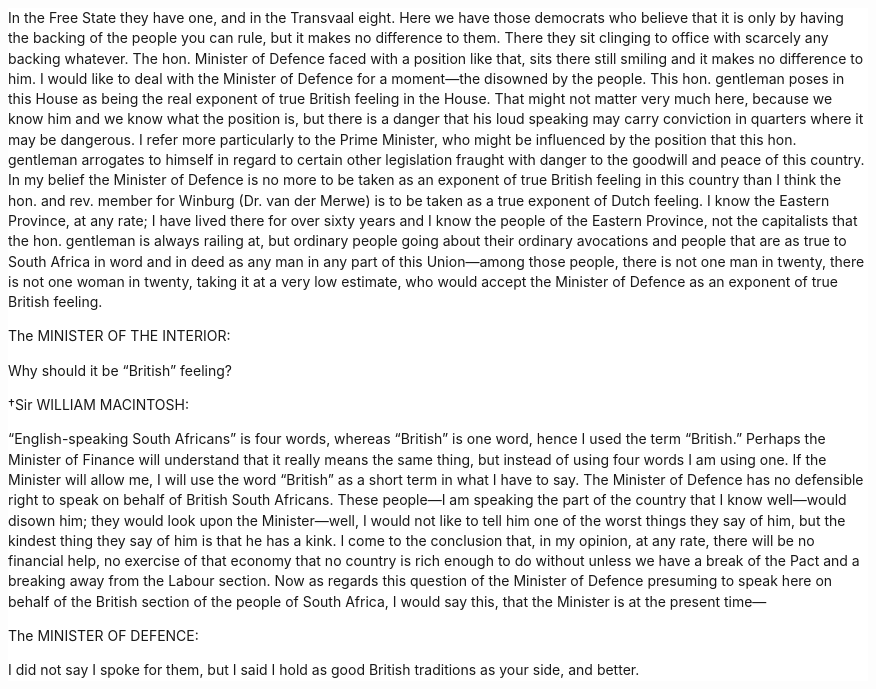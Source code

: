 <p>In the Free State they have one, and in the Transvaal eight. Here we have those democrats who believe that it is only by having the backing of the people you can rule, but it makes no <span class="col_1369-1370" refersTo="page_0754"/>difference to them. There they sit clinging to office with scarcely any backing whatever. The hon. Minister of Defence faced with a position like that, sits there still smiling and it makes no difference to him. I would like to deal with the Minister of Defence for a moment&#x2014;the disowned by the people. This hon. gentleman poses in this House as being the real exponent of true British feeling in the House. That might not matter very much here, because we know him and we know what the position is, but there is a danger that his loud speaking may carry conviction in quarters where it may be dangerous. I refer more particularly to the Prime Minister, who might be influenced by the position that this hon. gentleman arrogates to himself in regard to certain other legislation fraught with danger to the goodwill and peace of this country. In my belief the Minister of Defence is no more to be taken as an exponent of true British feeling in this country than I think the hon. and rev. member for Winburg (Dr. van der Merwe) is to be taken as a true exponent of Dutch feeling. I know the Eastern Province, at any rate; I have lived there for over sixty years and I know the people of the Eastern Province, not the capitalists that the hon. gentleman is always railing at, but ordinary people going about their ordinary avocations and people that are as true to South Africa in word and in deed as any man in any part of this Union&#x2014;among those people, there is not one man in twenty, there is not one woman in twenty, taking it at a very low estimate, who would accept the Minister of Defence as an exponent of true British feeling.</p>

</speech>

<speech by="#minister_of_the_interior">

<from>The <person refersTo="hansard_za">MINISTER OF THE INTERIOR</person>:</from>

<p>Why should it be &#x201C;British&#x201D; feeling?</p>

</speech>

<speech by="#william_macintosh">

<from>&#x2020;Sir <person refersTo="hansard_za">WILLIAM MACINTOSH</person>:</from>

<p>&#x201C;English-speaking South Africans&#x201D; is four words, whereas &#x201C;British&#x201D; is one word, hence I used the term &#x201C;British.&#x201D; Perhaps the Minister of Finance will understand that it really means the same thing, but instead of using four words I am using one. If the Minister will allow me, I will use the word &#x201C;British&#x201D; as a short term in what I have to say. The Minister of Defence has no defensible right to speak on behalf of British South Africans. These people&#x2014;I am speaking the part of the country that I know well&#x2014;would disown him; they would look upon the Minister&#x2014;well, I would not like to tell him one of the worst things they say of him, but the kindest thing they say of him is that he has a kink. I come to the conclusion that, in my opinion, at any rate, there will be no financial help, no exercise of that economy that no country is rich enough to do without unless we have a break of the Pact and a breaking away from the Labour section. Now as regards this question of the Minister of Defence presuming to speak here on behalf of the British section of the people of South Africa, I would say this, that the Minister is at the present time&#x2014;</p>

</speech>

<speech by="#minister_of_defence">

<from>The <person refersTo="hansard_za">MINISTER OF DEFENCE</person>:</from>

<p>I did not say I spoke for them, but I said I hold as good British traditions as your side, and better.</p>
